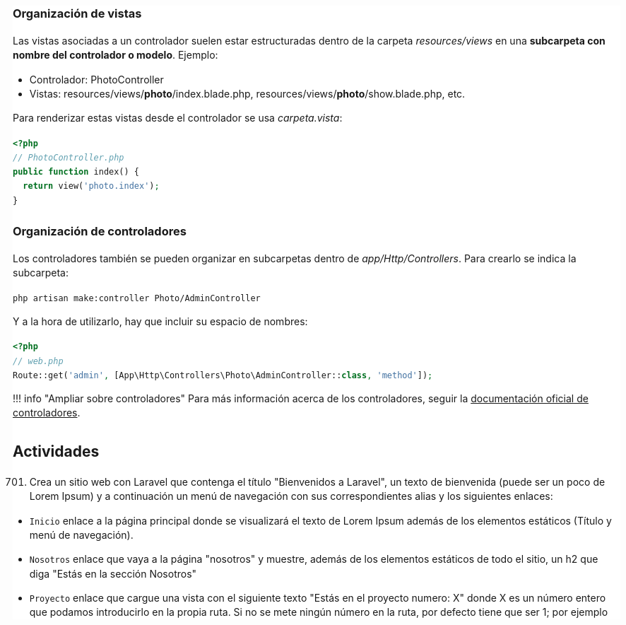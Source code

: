 ### Organización de vistas

Las vistas asociadas a un controlador suelen estar estructuradas dentro de la carpeta *resources/views* en una **subcarpeta con nombre del controlador o modelo**. Ejemplo:

- Controlador: PhotoController
- Vistas: resources/views/**photo**/index.blade.php, resources/views/**photo**/show.blade.php, etc.

Para renderizar estas vistas desde el controlador se usa *carpeta.vista*:

```php
<?php
// PhotoController.php
public function index() {
  return view('photo.index');
}
```

### Organización de controladores

Los controladores también se pueden organizar en subcarpetas dentro de *app/Http/Controllers*. Para crearlo se indica la subcarpeta:

```console
php artisan make:controller Photo/AdminController
```

Y a la hora de utilizarlo, hay que incluir su espacio de nombres:

```php
<?php
// web.php 
Route::get('admin', [App\Http\Controllers\Photo\AdminController::class, 'method']);
```

!!! info "Ampliar sobre controladores"
    Para más información acerca de los controladores, seguir la [documentación oficial de controladores](https://laravel.com/docs/11.x/controllers).




## Actividades

701. Crea un sitio web con Laravel que contenga el título "Bienvenidos a Laravel", un texto de bienvenida (puede ser un poco de Lorem Ipsum) y a continuación un menú de navegación con sus correspondientes alias y los siguientes enlaces:

  - `Inicio` enlace a la página principal donde se visualizará el texto de Lorem Ipsum además de los elementos estáticos (Título y menú de navegación).

  - `Nosotros` enlace que vaya a la página "nosotros"  y muestre, además de los elementos estáticos de todo el sitio, un h2 que diga "Estás en la sección Nosotros"

  - `Proyecto` enlace que cargue una vista con el siguiente texto "Estás en el proyecto numero: X" donde X es un número entero que podamos introducirlo en la propia ruta. Si no se mete ningún número en la ruta, por defecto tiene que ser 1; por ejemplo
